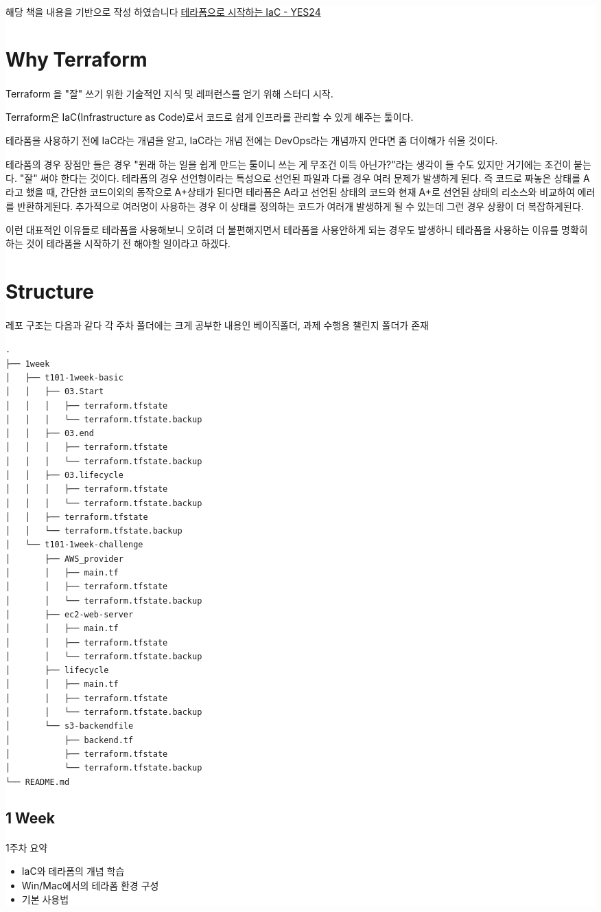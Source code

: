 해당 책을 내용을 기반으로 작성 하였습니다
[테라폼으로 시작하는 IaC - YES24](https://www.yes24.com/Product/Goods/119179333)

# Why Terraform

Terraform 을 "잘" 쓰기 위한 기술적인 지식 및 레퍼런스를 얻기 위해 스터디 시작.

Terraform은 IaC(Infrastructure as Code)로서 코드로 쉽게 인프라를 관리할 수 있게 해주는 툴이다.

테라폼을 사용하기 전에 IaC라는 개념을 알고, IaC라는 개념 전에는 DevOps라는 개념까지 안다면 좀 더이해가 쉬울 것이다.

테라폼의 경우 장점만 들은 경우 "원래 하는 일을 쉽게 만드는 툴이니 쓰는 게 무조건 이득 아닌가?"라는 생각이 들 수도 있지만 거기에는 조건이 붙는다. "잘" 써야 한다는 것이다.
테라폼의 경우 선언형이라는 특성으로 선언된 파일과 다를 경우 여러 문제가 발생하게 된다. 즉 코드로 짜놓은 상태를 A라고 했을 때, 간단한 코드이외의 동작으로 A+상태가 된다면 테라폼은 A라고 선언된 상태의 코드와 현재 A+로 선언된 상태의 리소스와 비교하여 에러를 반환하게된다. 추가적으로 여러명이 사용하는 경우 이 상태를 정의하는 코드가 여러개 발생하게 될 수 있는데 그런 경우 상황이 더 복잡하게된다.

이런 대표적인 이유들로 테라폼을 사용해보니 오히려 더 불편해지면서 테라폼을 사용안하게 되는 경우도 발생하니 테라폼을 사용하는 이유를 명확히 하는 것이 테라폼을 시작하기 전 해야할 일이라고 하겠다.

# Structure

레포 구조는 다음과 같다
각 주차 폴더에는 크게 공부한 내용인 베이직폴더, 과제 수행용 챌린지 폴더가 존재

```
.
├── 1week
│   ├── t101-1week-basic
│   │   ├── 03.Start
│   │   │   ├── terraform.tfstate
│   │   │   └── terraform.tfstate.backup
│   │   ├── 03.end
│   │   │   ├── terraform.tfstate
│   │   │   └── terraform.tfstate.backup
│   │   ├── 03.lifecycle
│   │   │   ├── terraform.tfstate
│   │   │   └── terraform.tfstate.backup
│   │   ├── terraform.tfstate
│   │   └── terraform.tfstate.backup
│   └── t101-1week-challenge
│       ├── AWS_provider
│       │   ├── main.tf
│       │   ├── terraform.tfstate
│       │   └── terraform.tfstate.backup
│       ├── ec2-web-server
│       │   ├── main.tf
│       │   ├── terraform.tfstate
│       │   └── terraform.tfstate.backup
│       ├── lifecycle
│       │   ├── main.tf
│       │   ├── terraform.tfstate
│       │   └── terraform.tfstate.backup
│       └── s3-backendfile
│           ├── backend.tf
│           ├── terraform.tfstate
│           └── terraform.tfstate.backup
└── README.md
```
##  1 Week
1주차 요약
- IaC와 테라폼의 개념 학습
- Win/Mac에서의 테라폼 환경 구성
- 기본 사용법